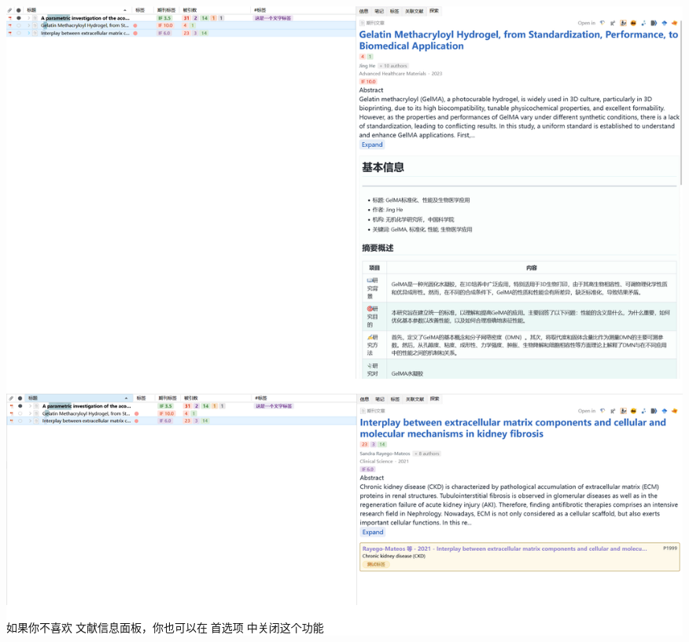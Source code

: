 ![文献信息面板](../../assets/image-zoterostyle-文献信息面板2.png)

![文献信息面板](../../assets/image-zoterostyle-文献信息面板1.png)

如果你不喜欢 文献信息面板，你也可以在 首选项 中关闭这个功能
